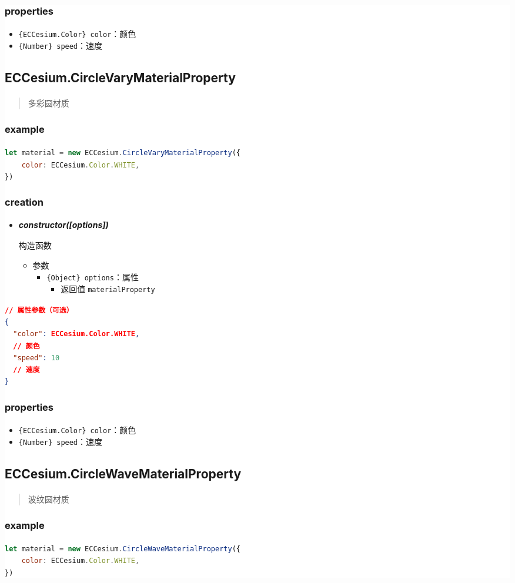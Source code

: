 ### properties

- `{ECCesium.Color} color`：颜色
- `{Number} speed`：速度

## ECCesium.CircleVaryMaterialProperty

> 多彩圆材质

### example

```js
let material = new ECCesium.CircleVaryMaterialProperty({
    color: ECCesium.Color.WHITE,
})
```

### creation

- **_constructor([options])_**

  构造函数

    - 参数
        - `{Object} options`：属性
            - 返回值 `materialProperty`

```json
// 属性参数（可选）
{
  "color": ECCesium.Color.WHITE,
  // 颜色
  "speed": 10
  // 速度
}
```

### properties

- `{ECCesium.Color} color`：颜色
- `{Number} speed`：速度

## ECCesium.CircleWaveMaterialProperty

> 波纹圆材质

### example

```js
let material = new ECCesium.CircleWaveMaterialProperty({
    color: ECCesium.Color.WHITE,
})
```

